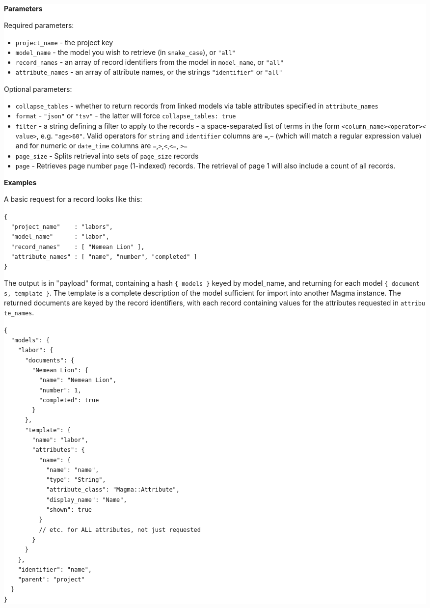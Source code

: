 **Parameters**

Required parameters:
- `project_name` - the project key
- `model_name` - the model you wish to retrieve (in `snake_case`), or `"all"`
- `record_names` - an array of record identifiers from the model in `model_name`, or `"all"`
- `attribute_names` - an array of attribute names, or the strings `"identifier"` or `"all"`

Optional parameters:
- `collapse_tables` - whether to return records from linked models via table attributes specified in `attribute_names`
- `format` - `"json"` or `"tsv"` - the latter will force `collapse_tables: true`
- `filter` - a string defining a filter to apply to the records - a space-separated list of terms in the form `<column_name><operator><value>`, e.g. `"age>60"`. Valid operators for `string` and `identifier` columns are `=`,`~` (which will match a regular expression value) and for numeric or `date_time` columns are `=`,`>`,`<`,`<=`, `>=`
- `page_size` - Splits retrieval into sets of `page_size` records
- `page` - Retrieves page number `page` (1-indexed) records. The retrieval of page 1 will also include a count of all records.

**Examples**

A basic request for a record looks like this:

    {
      "project_name"    : "labors",
      "model_name"      : "labor",
      "record_names"    : [ "Nemean Lion" ],
      "attribute_names" : [ "name", "number", "completed" ]
    }

The output is in "payload" format, containing a hash `{ models }` keyed by model_name, and returning for each model `{ documents, template }`. The template is a complete description of the model sufficient for import into another Magma instance. The returned documents are keyed by the record identifiers, with each record containing values for the attributes requested in `attribute_names`.

    {
      "models": {
        "labor": {
          "documents": {
            "Nemean Lion": {
              "name": "Nemean Lion",
              "number": 1,
              "completed": true
            }
          },
          "template": {
            "name": "labor",
            "attributes": {
              "name": {
                "name": "name",
                "type": "String",
                "attribute_class": "Magma::Attribute",
                "display_name": "Name",
                "shown": true
              }
              // etc. for ALL attributes, not just requested
            }
          }
        },
        "identifier": "name",
        "parent": "project"
      }
    }
